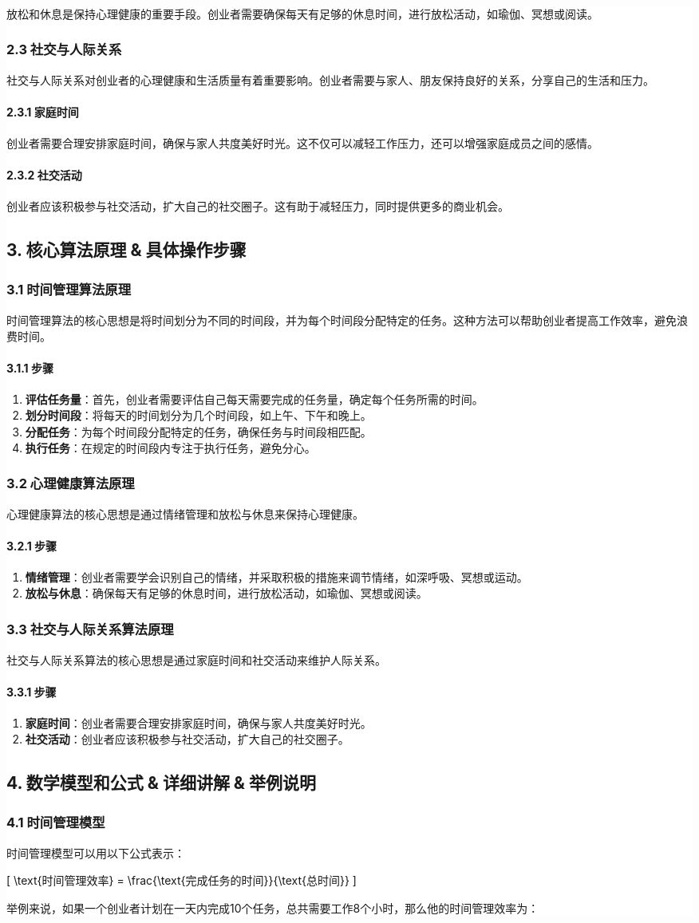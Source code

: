 放松和休息是保持心理健康的重要手段。创业者需要确保每天有足够的休息时间，进行放松活动，如瑜伽、冥想或阅读。

### 2.3 社交与人际关系

社交与人际关系对创业者的心理健康和生活质量有着重要影响。创业者需要与家人、朋友保持良好的关系，分享自己的生活和压力。

#### 2.3.1 家庭时间

创业者需要合理安排家庭时间，确保与家人共度美好时光。这不仅可以减轻工作压力，还可以增强家庭成员之间的感情。

#### 2.3.2 社交活动

创业者应该积极参与社交活动，扩大自己的社交圈子。这有助于减轻压力，同时提供更多的商业机会。

## 3. 核心算法原理 & 具体操作步骤

### 3.1 时间管理算法原理

时间管理算法的核心思想是将时间划分为不同的时间段，并为每个时间段分配特定的任务。这种方法可以帮助创业者提高工作效率，避免浪费时间。

#### 3.1.1 步骤

1. **评估任务量**：首先，创业者需要评估自己每天需要完成的任务量，确定每个任务所需的时间。
2. **划分时间段**：将每天的时间划分为几个时间段，如上午、下午和晚上。
3. **分配任务**：为每个时间段分配特定的任务，确保任务与时间段相匹配。
4. **执行任务**：在规定的时间段内专注于执行任务，避免分心。

### 3.2 心理健康算法原理

心理健康算法的核心思想是通过情绪管理和放松与休息来保持心理健康。

#### 3.2.1 步骤

1. **情绪管理**：创业者需要学会识别自己的情绪，并采取积极的措施来调节情绪，如深呼吸、冥想或运动。
2. **放松与休息**：确保每天有足够的休息时间，进行放松活动，如瑜伽、冥想或阅读。

### 3.3 社交与人际关系算法原理

社交与人际关系算法的核心思想是通过家庭时间和社交活动来维护人际关系。

#### 3.3.1 步骤

1. **家庭时间**：创业者需要合理安排家庭时间，确保与家人共度美好时光。
2. **社交活动**：创业者应该积极参与社交活动，扩大自己的社交圈子。

## 4. 数学模型和公式 & 详细讲解 & 举例说明

### 4.1 时间管理模型

时间管理模型可以用以下公式表示：

\[ \text{时间管理效率} = \frac{\text{完成任务的时间}}{\text{总时间}} \]

举例来说，如果一个创业者计划在一天内完成10个任务，总共需要工作8个小时，那么他的时间管理效率为：
